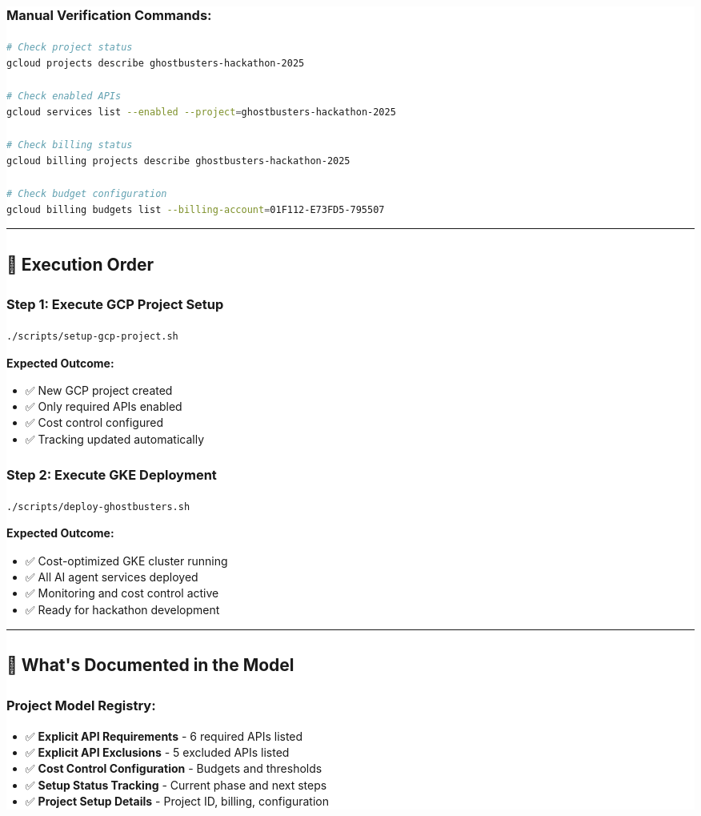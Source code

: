 ### **Manual Verification Commands:**
```bash
# Check project status
gcloud projects describe ghostbusters-hackathon-2025

# Check enabled APIs
gcloud services list --enabled --project=ghostbusters-hackathon-2025

# Check billing status
gcloud billing projects describe ghostbusters-hackathon-2025

# Check budget configuration
gcloud billing budgets list --billing-account=01F112-E73FD5-795507
```

---

## 🎯 **Execution Order**

### **Step 1: Execute GCP Project Setup**
```bash
./scripts/setup-gcp-project.sh
```

**Expected Outcome:**
- ✅ New GCP project created
- ✅ Only required APIs enabled
- ✅ Cost control configured
- ✅ Tracking updated automatically

### **Step 2: Execute GKE Deployment**
```bash
./scripts/deploy-ghostbusters.sh
```

**Expected Outcome:**
- ✅ Cost-optimized GKE cluster running
- ✅ All AI agent services deployed
- ✅ Monitoring and cost control active
- ✅ Ready for hackathon development

---

## 📝 **What's Documented in the Model**

### **Project Model Registry:**
- ✅ **Explicit API Requirements** - 6 required APIs listed
- ✅ **Explicit API Exclusions** - 5 excluded APIs listed
- ✅ **Cost Control Configuration** - Budgets and thresholds
- ✅ **Setup Status Tracking** - Current phase and next steps
- ✅ **Project Setup Details** - Project ID, billing, configuration
